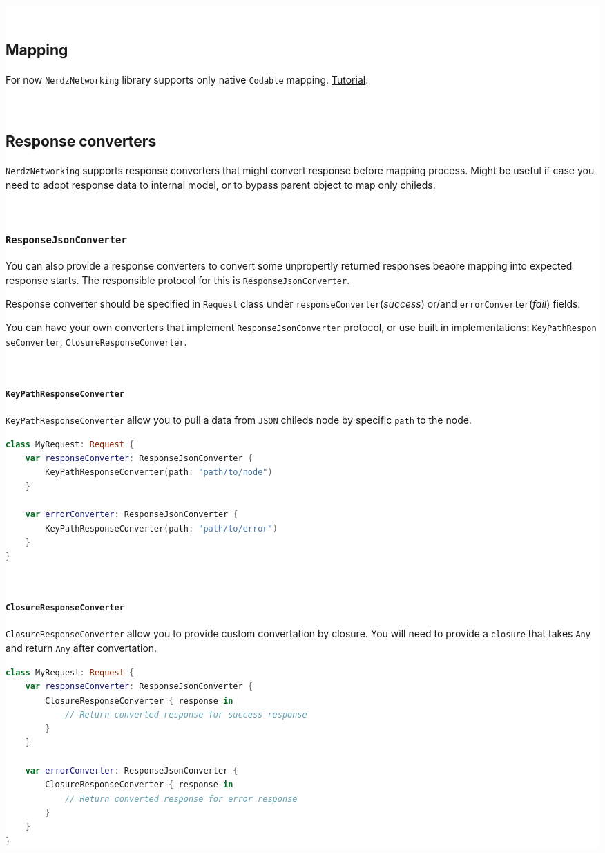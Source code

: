 <br>

## Mapping

For now `NerdzNetworking` library supports only native `Codable` mapping. [Tutorial](https://developer.apple.com/documentation/foundation/archives_and_serialization/encoding_and_decoding_custom_types).

<br>

## Response converters

`NerdzNetworking` supports response converters that might convert response before mapping process. Might be useful if case you need to adopt response data to internal model, or to bypass parent object to map only chileds.

<br>

### `ResponseJsonConverter`

You can also provide a response converters to convert some unpropertly returned responses beаore mapping into expected response starts. The responsible protocol for this is `ResponseJsonConverter`.

Response converter should be specified in `Request` class under `responseConverter`(*success*) or/and `errorConverter`(*fail*)  fields.

You can have your own converters that implement `ResponseJsonConverter` protocol, or use built in implementations: `KeyPathResponseConverter`, `ClosureResponseConverter`.

<br>

#### `KeyPathResponseConverter`

`KeyPathResponseConverter` allow you to pull a data from `JSON` chileds node by specific `path` to the node. 

```swift
class MyRequest: Request {
    var responseConverter: ResponseJsonConverter {
        KeyPathResponseConverter(path: "path/to/node")
    }
    
    var errorConverter: ResponseJsonConverter {
        KeyPathResponseConverter(path: "path/to/error")
    }
}
```

<br>

#### `ClosureResponseConverter`

`ClosureResponseConverter` allow you to provide custom convertation by closure. You will need to provide a `closure` that takes `Any` and return `Any` after convertation.

```swift
class MyRequest: Request {
    var responseConverter: ResponseJsonConverter {
        ClosureResponseConverter { response in
            // Return converted response for success response
        }
    }
    
    var errorConverter: ResponseJsonConverter {
        ClosureResponseConverter { response in
            // Return converted response for error response
        }
    }
}
```